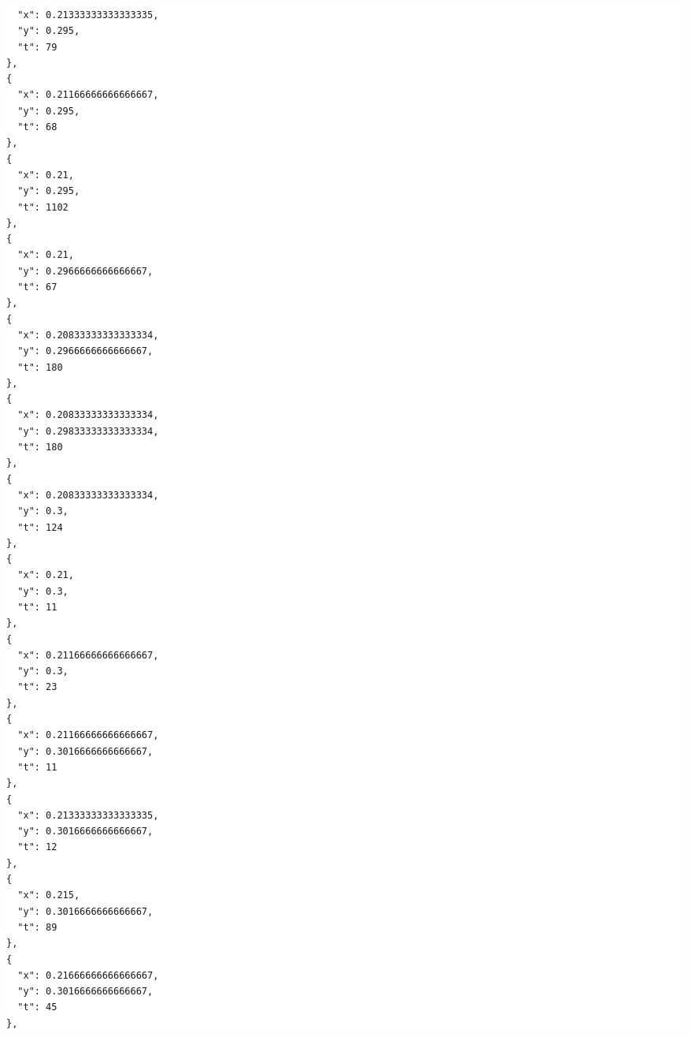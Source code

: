       "x": 0.21333333333333335,
      "y": 0.295,
      "t": 79
    },
    {
      "x": 0.21166666666666667,
      "y": 0.295,
      "t": 68
    },
    {
      "x": 0.21,
      "y": 0.295,
      "t": 1102
    },
    {
      "x": 0.21,
      "y": 0.2966666666666667,
      "t": 67
    },
    {
      "x": 0.20833333333333334,
      "y": 0.2966666666666667,
      "t": 180
    },
    {
      "x": 0.20833333333333334,
      "y": 0.29833333333333334,
      "t": 180
    },
    {
      "x": 0.20833333333333334,
      "y": 0.3,
      "t": 124
    },
    {
      "x": 0.21,
      "y": 0.3,
      "t": 11
    },
    {
      "x": 0.21166666666666667,
      "y": 0.3,
      "t": 23
    },
    {
      "x": 0.21166666666666667,
      "y": 0.3016666666666667,
      "t": 11
    },
    {
      "x": 0.21333333333333335,
      "y": 0.3016666666666667,
      "t": 12
    },
    {
      "x": 0.215,
      "y": 0.3016666666666667,
      "t": 89
    },
    {
      "x": 0.21666666666666667,
      "y": 0.3016666666666667,
      "t": 45
    },